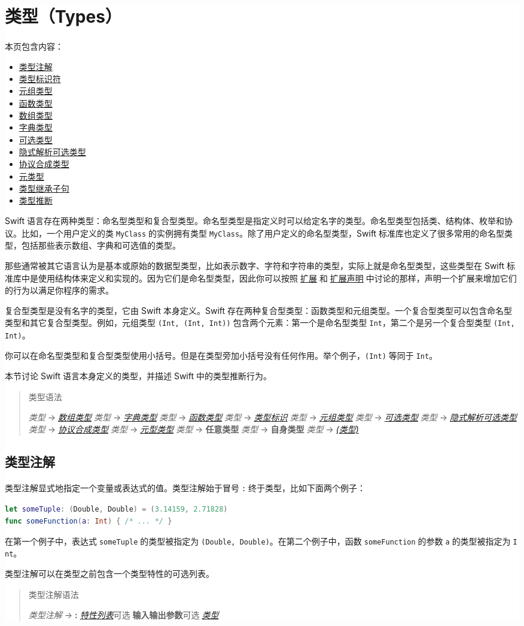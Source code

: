 # 类型（Types）

本页包含内容：

* [类型注解](03_types.md#type_annotation)
* [类型标识符](03_types.md#type_identifier)
* [元组类型](03_types.md#tuple_type)
* [函数类型](03_types.md#function_type)
* [数组类型](03_types.md#array_type)
* [字典类型](03_types.md#dictionary_type)
* [可选类型](03_types.md#optional_type)
* [隐式解析可选类型](03_types.md#implicitly_unwrapped_optional_type)
* [协议合成类型](03_types.md#protocol_composition_type)
* [元类型](03_types.md#metatype_type)
* [类型继承子句](03_types.md#type_inheritance_clause)
* [类型推断](03_types.md#type_inference)

Swift 语言存在两种类型：命名型类型和复合型类型。命名型类型是指定义时可以给定名字的类型。命名型类型包括类、结构体、枚举和协议。比如，一个用户定义的类 `MyClass` 的实例拥有类型 `MyClass`。除了用户定义的命名型类型，Swift 标准库也定义了很多常用的命名型类型，包括那些表示数组、字典和可选值的类型。

那些通常被其它语言认为是基本或原始的数据型类型，比如表示数字、字符和字符串的类型，实际上就是命名型类型，这些类型在 Swift 标准库中是使用结构体来定义和实现的。因为它们是命名型类型，因此你可以按照 [扩展](https://github.com/ininmm/the-swift-programming-language-in-chinese/tree/8b9f8ba4cb97148e9d1b43c50f9e1c8e4175f753/source/chapter2/21_Extensions.html) 和 [扩展声明](https://github.com/ininmm/the-swift-programming-language-in-chinese/tree/8b9f8ba4cb97148e9d1b43c50f9e1c8e4175f753/source/chapter3/05_Declarations.html#extension_declaration) 中讨论的那样，声明一个扩展来增加它们的行为以满足你程序的需求。

复合型类型是没有名字的类型，它由 Swift 本身定义。Swift 存在两种复合型类型：函数类型和元组类型。一个复合型类型可以包含命名型类型和其它复合型类型。例如，元组类型 `(Int, (Int, Int))` 包含两个元素：第一个是命名型类型 `Int`，第二个是另一个复合型类型 `(Int, Int)`。

你可以在命名型类型和复合型类型使用小括号。但是在类型旁加小括号没有任何作用。举个例子，`(Int)` 等同于 `Int`。

本节讨论 Swift 语言本身定义的类型，并描述 Swift 中的类型推断行为。

> 类型语法
>
>  _类型_ → [_数组类型_](03_types.md#array-type) _类型_ → [_字典类型_](03_types.md#dictionary-type) _类型_ → [_函数类型_](03_types.md#function-type) _类型_ → [_类型标识_](03_types.md#type-identifier) _类型_ → [_元组类型_](03_types.md#tuple-type) _类型_ → [_可选类型_](03_types.md#optional-type) _类型_ → [_隐式解析可选类型_](03_types.md#implicitly-unwrapped-optional-type) _类型_ → [_协议合成类型_](03_types.md#protocol-composition-type) _类型_ → [_元型类型_](03_types.md#metatype-type) _类型_ → **任意类型** _类型_ → **自身类型** _类型_ → [_\(类型\)_](03_types.md#type)

## 类型注解

类型注解显式地指定一个变量或表达式的值。类型注解始于冒号 `:` 终于类型，比如下面两个例子：

```swift
let someTuple: (Double, Double) = (3.14159, 2.71828)
func someFunction(a: Int) { /* ... */ }
```

在第一个例子中，表达式 `someTuple` 的类型被指定为 `(Double, Double)`。在第二个例子中，函数 `someFunction` 的参数 `a` 的类型被指定为 `Int`。

类型注解可以在类型之前包含一个类型特性的可选列表。

> 类型注解语法
>
>  _类型注解_ → **:** [_特性列表_](https://github.com/ininmm/the-swift-programming-language-in-chinese/tree/8b9f8ba4cb97148e9d1b43c50f9e1c8e4175f753/source/chapter3/06_Attributes.html#attributes)可选 **输入输出参数**可选 [_类型_](03_types.md#type)
